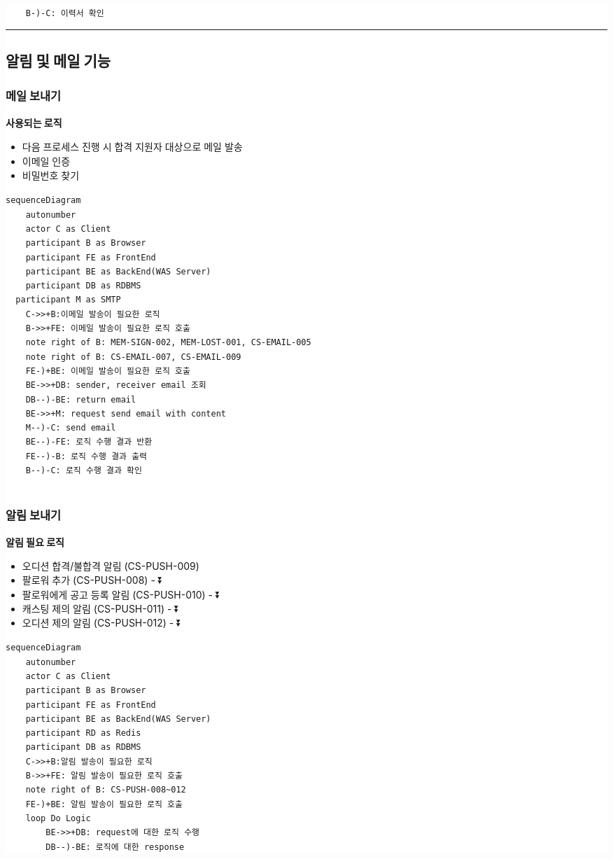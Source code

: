 ```mermaid
	B-)-C: 이력서 확인
```

---

## 알림 및 메일 기능

### 메일 보내기

**사용되는 로직**

- 다음 프로세스 진행 시 합격 지원자 대상으로 메일 발송
- 이메일 인증
- 비밀번호 찾기

```mermaid
sequenceDiagram
	autonumber
	actor C as Client
	participant B as Browser
	participant FE as FrontEnd
	participant BE as BackEnd(WAS Server)
	participant DB as RDBMS
  participant M as SMTP
	C->>+B:이메일 발송이 필요한 로직 
	B->>+FE: 이메일 발송이 필요한 로직 호출
	note right of B: MEM-SIGN-002, MEM-LOST-001, CS-EMAIL-005
	note right of B: CS-EMAIL-007, CS-EMAIL-009
	FE-)+BE: 이메일 발송이 필요한 로직 호출
	BE->>+DB: sender, receiver email 조회
	DB--)-BE: return email
	BE->>+M: request send email with content
	M--)-C: send email
	BE--)-FE: 로직 수행 결과 반환
	FE--)-B: 로직 수행 결과 출력
	B--)-C: 로직 수행 결과 확인
  
```

### 알림 보내기

**알림 필요 로직**

- 오디션 합격/불합격 알림 (CS-PUSH-009)
- 팔로워 추가 (CS-PUSH-008) - ⏬
- 팔로워에게 공고 등록 알림 (CS-PUSH-010) - ⏬
- 캐스팅 제의 알림 (CS-PUSH-011) - ⏬
- 오디션 제의 알림 (CS-PUSH-012) - ⏬

```mermaid
sequenceDiagram
	autonumber
	actor C as Client
	participant B as Browser
	participant FE as FrontEnd
	participant BE as BackEnd(WAS Server)
	participant RD as Redis
	participant DB as RDBMS
	C->>+B:알림 발송이 필요한 로직 
	B->>+FE: 알림 발송이 필요한 로직 호출
	note right of B: CS-PUSH-008~012
	FE-)+BE: 알림 발송이 필요한 로직 호출
	loop Do Logic 
		BE->>+DB: request에 대한 로직 수행
		DB--)-BE: 로직에 대한 response
```